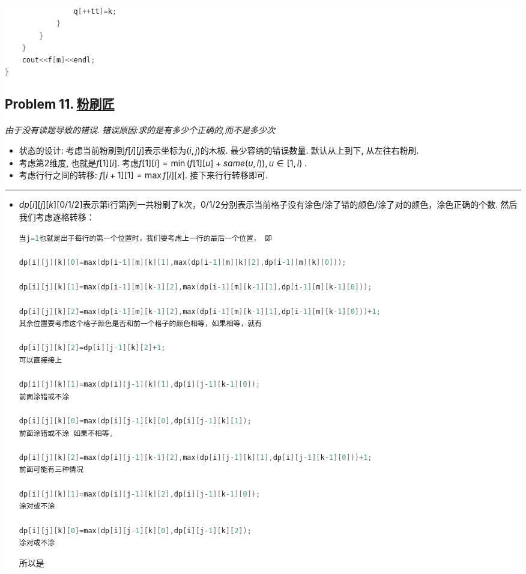 ```cpp
                q[++tt]=k;
            }
        }
    }
    cout<<f[m]<<endl;
}

```

## Problem 11. [粉刷匠](https://www.luogu.com.cn/problem/P4158)

*由于没有读题导致的错误. 错误原因:求的是有多少个正确的,而不是多少次*

- 状态的设计: 考虑当前粉刷到$f[i][j]$表示坐标为$(i,j)$的木板. 最少容纳的错误数量. 默认从上到下, 从左往右粉刷.
- 考虑第2维度, 也就是$f[1][i]$. 考虑$f[1][i] =\min(f[1][u]+same(u,i)),u\in[1,i)$ .
- 考虑行行之间的转移: $f[i+1][1] = \max f[i][x]$. 接下来行行转移即可.

------------------

- $dp[i][j][k][0/1/2]$表示第i行第j列一共粉刷了k次，0/1/2分别表示当前格子没有涂色/涂了错的颜色/涂了对的颜色，涂色正确的个数. 然后我们考虑逐格转移：

  ```cpp
  当j=1也就是出于每行的第一个位置时，我们要考虑上一行的最后一个位置， 即
  
  dp[i][j][k][0]=max(dp[i-1][m][k][1],max(dp[i-1][m][k][2],dp[i-1][m][k][0]));
  
  dp[i][j][k][1]=max(dp[i-1][m][k-1][2],max(dp[i-1][m][k-1][1],dp[i-1][m][k-1][0]));
  
  dp[i][j][k][2]=max(dp[i-1][m][k-1][2],max(dp[i-1][m][k-1][1],dp[i-1][m][k-1][0]))+1;
  其余位置要考虑这个格子颜色是否和前一个格子的颜色相等，如果相等，就有
  
  dp[i][j][k][2]=dp[i][j-1][k][2]+1;
  可以直接接上
  
  dp[i][j][k][1]=max(dp[i][j-1][k][1],dp[i][j-1][k-1][0]);
  前面涂错或不涂
  
  dp[i][j][k][0]=max(dp[i][j-1][k][0],dp[i][j-1][k][1]);
  前面涂错或不涂 如果不相等,
  
  dp[i][j][k][2]=max(dp[i][j-1][k-1][2],max(dp[i][j-1][k][1],dp[i][j-1][k-1][0]))+1;
  前面可能有三种情况
  
  dp[i][j][k][1]=max(dp[i][j-1][k][2],dp[i][j-1][k-1][0]);
  涂对或不涂       
  
  dp[i][j][k][0]=max(dp[i][j-1][k][0],dp[i][j-1][k][2]);
  涂对或不涂
  ```
  
  所以是
  